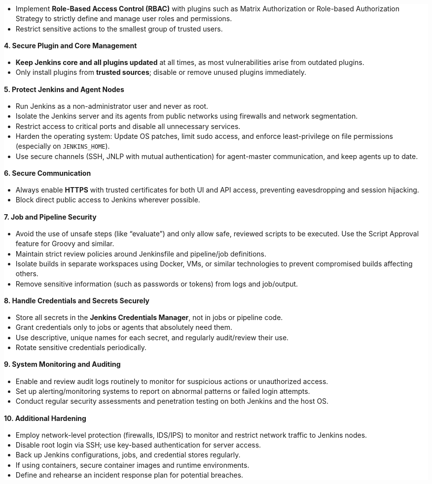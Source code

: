 * Implement **Role-Based Access Control (RBAC)** with plugins such as Matrix Authorization or Role-based Authorization Strategy to strictly define and manage user roles and permissions.
* Restrict sensitive actions to the smallest group of trusted users.

**4. Secure Plugin and Core Management**

* **Keep Jenkins core and all plugins updated** at all times, as most vulnerabilities arise from outdated plugins.
* Only install plugins from **trusted sources**; disable or remove unused plugins immediately.

**5. Protect Jenkins and Agent Nodes**

* Run Jenkins as a non-administrator user and never as root.
* Isolate the Jenkins server and its agents from public networks using firewalls and network segmentation.
* Restrict access to critical ports and disable all unnecessary services.
* Harden the operating system: Update OS patches, limit sudo access, and enforce least-privilege on file permissions (especially on `JENKINS_HOME`).
* Use secure channels (SSH, JNLP with mutual authentication) for agent-master communication, and keep agents up to date.

**6. Secure Communication**

* Always enable **HTTPS** with trusted certificates for both UI and API access, preventing eavesdropping and session hijacking.
* Block direct public access to Jenkins wherever possible.

**7. Job and Pipeline Security**

* Avoid the use of unsafe steps (like “evaluate”) and only allow safe, reviewed scripts to be executed. Use the Script Approval feature for Groovy and similar.
* Maintain strict review policies around Jenkinsfile and pipeline/job definitions.
* Isolate builds in separate workspaces using Docker, VMs, or similar technologies to prevent compromised builds affecting others.
* Remove sensitive information (such as passwords or tokens) from logs and job/output.

**8. Handle Credentials and Secrets Securely**

* Store all secrets in the **Jenkins Credentials Manager**, not in jobs or pipeline code.
* Grant credentials only to jobs or agents that absolutely need them.
* Use descriptive, unique names for each secret, and regularly audit/review their use.
* Rotate sensitive credentials periodically.

**9. System Monitoring and Auditing**

* Enable and review audit logs routinely to monitor for suspicious actions or unauthorized access.
* Set up alerting/monitoring systems to report on abnormal patterns or failed login attempts.
* Conduct regular security assessments and penetration testing on both Jenkins and the host OS.

**10. Additional Hardening**

* Employ network-level protection (firewalls, IDS/IPS) to monitor and restrict network traffic to Jenkins nodes.
* Disable root login via SSH; use key-based authentication for server access.
* Back up Jenkins configurations, jobs, and credential stores regularly.
* If using containers, secure container images and runtime environments.
* Define and rehearse an incident response plan for potential breaches.
